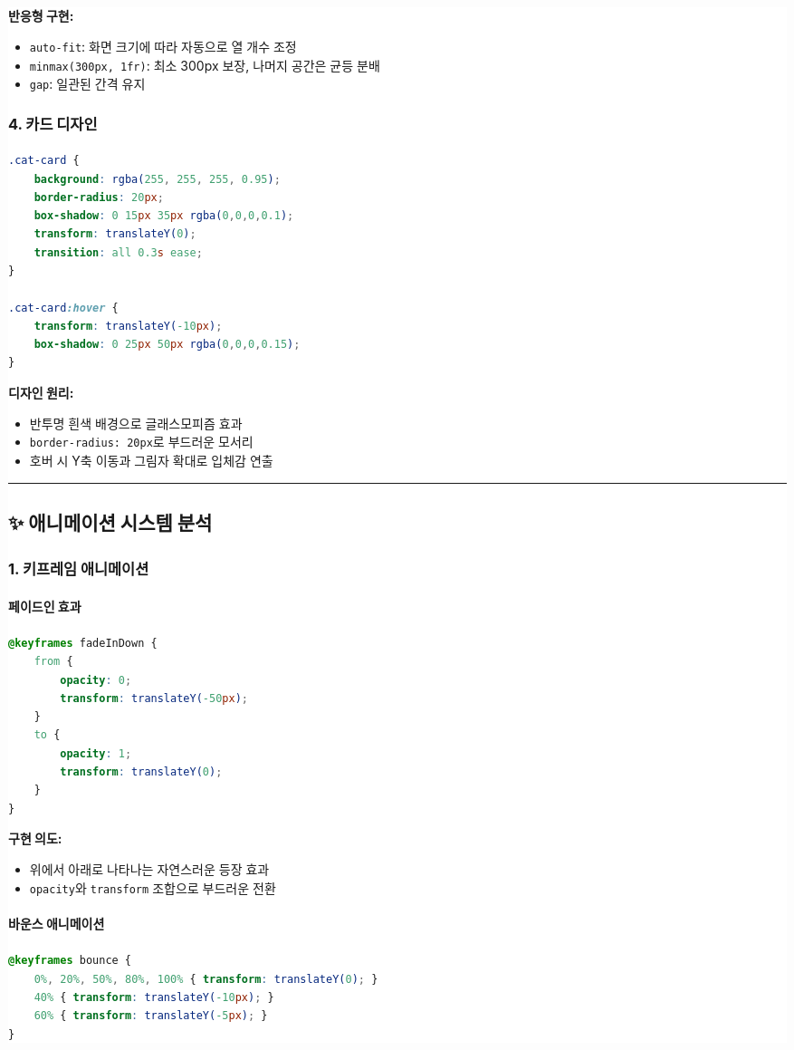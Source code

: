 **반응형 구현:**
- `auto-fit`: 화면 크기에 따라 자동으로 열 개수 조정
- `minmax(300px, 1fr)`: 최소 300px 보장, 나머지 공간은 균등 분배
- `gap`: 일관된 간격 유지

### 4. 카드 디자인

```css
.cat-card {
    background: rgba(255, 255, 255, 0.95);
    border-radius: 20px;
    box-shadow: 0 15px 35px rgba(0,0,0,0.1);
    transform: translateY(0);
    transition: all 0.3s ease;
}

.cat-card:hover {
    transform: translateY(-10px);
    box-shadow: 0 25px 50px rgba(0,0,0,0.15);
}
```

**디자인 원리:**
- 반투명 흰색 배경으로 글래스모피즘 효과
- `border-radius: 20px`로 부드러운 모서리
- 호버 시 Y축 이동과 그림자 확대로 입체감 연출

---

## ✨ 애니메이션 시스템 분석

### 1. 키프레임 애니메이션

#### 페이드인 효과
```css
@keyframes fadeInDown {
    from {
        opacity: 0;
        transform: translateY(-50px);
    }
    to {
        opacity: 1;
        transform: translateY(0);
    }
}
```

**구현 의도:**
- 위에서 아래로 나타나는 자연스러운 등장 효과
- `opacity`와 `transform` 조합으로 부드러운 전환

#### 바운스 애니메이션
```css
@keyframes bounce {
    0%, 20%, 50%, 80%, 100% { transform: translateY(0); }
    40% { transform: translateY(-10px); }
    60% { transform: translateY(-5px); }
}
```
